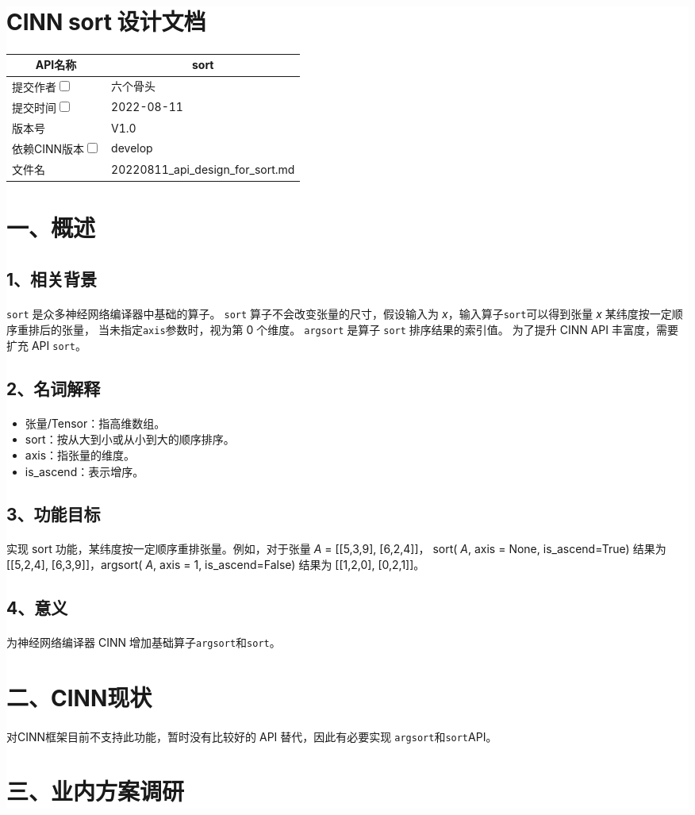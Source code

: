 # CINN sort 设计文档

| API名称                                                      | sort                                    |
| ---------------------------------------------------------- | ------------------------------------------------ |
| 提交作者<input type="checkbox" class="rowselector hidden">     | 六个骨头                                             |
| 提交时间<input type="checkbox" class="rowselector hidden">     | 2022-08-11                                       |
| 版本号                                                        | V1.0                                             |
| 依赖CINN版本<input type="checkbox" class="rowselector hidden"> | develop                                          |
| 文件名                                                        | 20220811_api_design_for_sort.md<br> |

# 一、概述

## 1、相关背景

`sort` 是众多神经网络编译器中基础的算子。
`sort` 算子不会改变张量的尺寸，假设输入为 $x$，输入算子`sort`可以得到张量 $x$ 某纬度按一定顺序重排后的张量，
当未指定`axis`参数时，视为第 0 个维度。
`argsort` 是算子 `sort` 排序结果的索引值。
为了提升 CINN API 丰富度，需要扩充 API `sort`。

## 2、名词解释

- 张量/Tensor：指高维数组。
- sort：按从大到小或从小到大的顺序排序。
- axis：指张量的维度。
- is_ascend：表示增序。

## 3、功能目标

实现 sort 功能，某纬度按一定顺序重排张量。例如，对于张量 $A$ = [[5,3,9], [6,2,4]]，
sort( $A$, axis = None, is_ascend=True) 结果为 [[5,2,4], [6,3,9]]，argsort( $A$, axis = 1, is_ascend=False) 结果为 [[1,2,0], [0,2,1]]。

## 4、意义

为神经网络编译器 CINN 增加基础算子`argsort`和`sort`。

# 二、CINN现状

对CINN框架目前不支持此功能，暂时没有比较好的 API 替代，因此有必要实现 `argsort`和`sort`API。

# 三、业内方案调研
